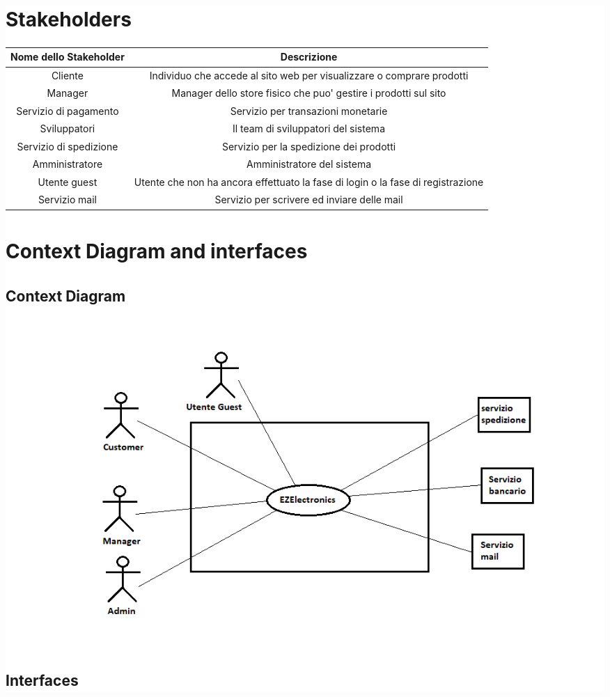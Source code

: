 # Stakeholders

| Nome dello Stakeholder |                                   Descrizione                                   |
| :--------------------: | :-----------------------------------------------------------------------------: |
|        Cliente         |      Individuo che accede al sito web per visualizzare o comprare prodotti      |
|        Manager         |         Manager dello store fisico che puo' gestire i prodotti sul sito         |
| Servizio di pagamento  |                       Servizio per transazioni monetarie                        |
|      Sviluppatori      |                       Il team di sviluppatori del sistema                       |
| Servizio di spedizione |                     Servizio per la spedizione dei prodotti                     |
|     Amministratore     |                           Amministratore del sistema                            |
|      Utente guest      | Utente che non ha ancora effettuato la fase di login o la fase di registrazione |
|     Servizio mail      |                   Servizio per scrivere ed inviare delle mail                   |

# Context Diagram and interfaces

## Context Diagram

![contextDiagram](./img/contextDiagramV2.png)

## Interfaces
